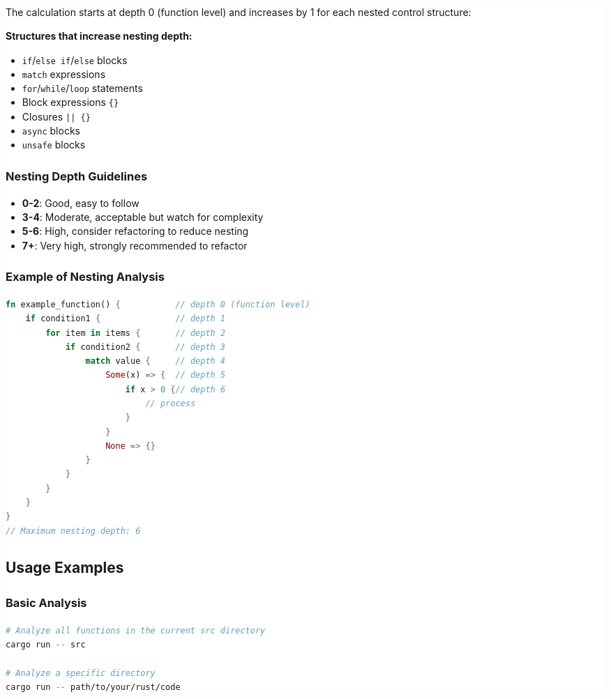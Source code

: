 The calculation starts at depth 0 (function level) and increases by 1 for each nested control structure:

**Structures that increase nesting depth:**
- `if`/`else if`/`else` blocks
- `match` expressions
- `for`/`while`/`loop` statements
- Block expressions `{}`
- Closures `|| {}`
- `async` blocks
- `unsafe` blocks

### Nesting Depth Guidelines

- **0-2**: Good, easy to follow
- **3-4**: Moderate, acceptable but watch for complexity
- **5-6**: High, consider refactoring to reduce nesting
- **7+**: Very high, strongly recommended to refactor

### Example of Nesting Analysis

```rust
fn example_function() {           // depth 0 (function level)
    if condition1 {               // depth 1
        for item in items {       // depth 2
            if condition2 {       // depth 3
                match value {     // depth 4
                    Some(x) => {  // depth 5
                        if x > 0 {// depth 6
                            // process
                        }
                    }
                    None => {}
                }
            }
        }
    }
}
// Maximum nesting depth: 6
```

## Usage Examples

### Basic Analysis

```bash
# Analyze all functions in the current src directory
cargo run -- src

# Analyze a specific directory
cargo run -- path/to/your/rust/code
```
